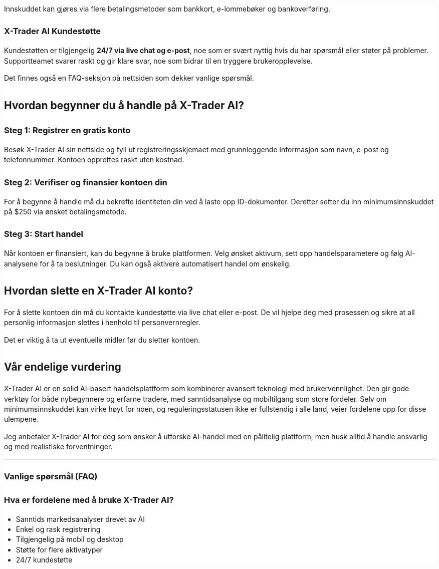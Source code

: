 Innskuddet kan gjøres via flere betalingsmetoder som bankkort, e-lommebøker og bankoverføring.

### X-Trader AI Kundestøtte

Kundestøtten er tilgjengelig **24/7 via live chat og e-post**, noe som er svært nyttig hvis du har spørsmål eller støter på problemer. Supportteamet svarer raskt og gir klare svar, noe som bidrar til en tryggere brukeropplevelse.

Det finnes også en FAQ-seksjon på nettsiden som dekker vanlige spørsmål.

## Hvordan begynner du å handle på X-Trader AI?

### Steg 1: Registrer en gratis konto

Besøk X-Trader AI sin nettside og fyll ut registreringsskjemaet med grunnleggende informasjon som navn, e-post og telefonnummer. Kontoen opprettes raskt uten kostnad.

### Steg 2: Verifiser og finansier kontoen din

For å begynne å handle må du bekrefte identiteten din ved å laste opp ID-dokumenter. Deretter setter du inn minimumsinnskuddet på $250 via ønsket betalingsmetode.

### Steg 3: Start handel

Når kontoen er finansiert, kan du begynne å bruke plattformen. Velg ønsket aktivum, sett opp handelsparametere og følg AI-analysene for å ta beslutninger. Du kan også aktivere automatisert handel om ønskelig.

## Hvordan slette en X-Trader AI konto?

For å slette kontoen din må du kontakte kundestøtte via live chat eller e-post. De vil hjelpe deg med prosessen og sikre at all personlig informasjon slettes i henhold til personvernregler.

Det er viktig å ta ut eventuelle midler før du sletter kontoen.

## Vår endelige vurdering

X-Trader AI er en solid AI-basert handelsplattform som kombinerer avansert teknologi med brukervennlighet. Den gir gode verktøy for både nybegynnere og erfarne tradere, med sanntidsanalyse og mobiltilgang som store fordeler. Selv om minimumsinnskuddet kan virke høyt for noen, og reguleringsstatusen ikke er fullstendig i alle land, veier fordelene opp for disse ulempene.

Jeg anbefaler X-Trader AI for deg som ønsker å utforske AI-handel med en pålitelig plattform, men husk alltid å handle ansvarlig og med realistiske forventninger.

---

### Vanlige spørsmål (FAQ)

### Hva er fordelene med å bruke X-Trader AI?

- Sanntids markedsanalyser drevet av AI  
- Enkel og rask registrering  
- Tilgjengelig på mobil og desktop  
- Støtte for flere aktivatyper  
- 24/7 kundestøtte  
